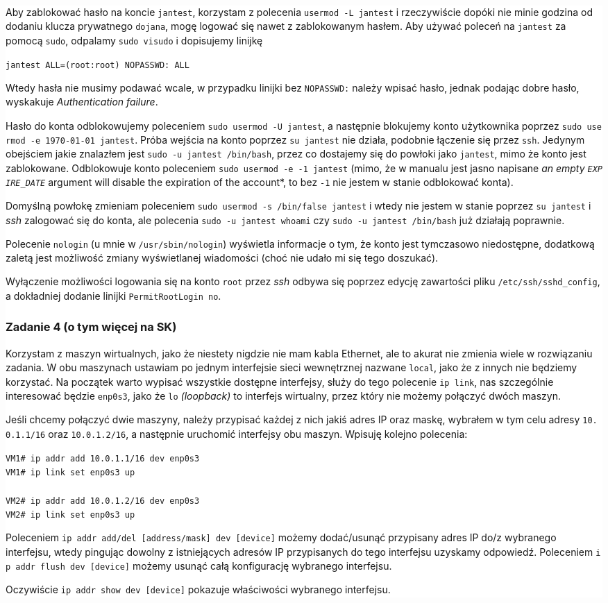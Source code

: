 Aby zablokować hasło na koncie `jantest`, korzystam z polecenia `usermod -L jantest` i rzeczywiście dopóki nie minie godzina od dodaniu klucza prywatnego `dojana`, mogę logować się nawet z zablokowanym hasłem. Aby używać poleceń na `jantest` za pomocą `sudo`, odpalamy `sudo visudo` i dopisujemy linijkę

```
jantest ALL=(root:root) NOPASSWD: ALL
```

Wtedy hasła nie musimy podawać wcale, w przypadku linijki bez `NOPASSWD:` należy wpisać hasło, jednak podając dobre hasło, wyskakuje *Authentication failure*.

Hasło do konta odblokowujemy poleceniem `sudo usermod -U jantest`, a następnie blokujemy konto użytkownika poprzez `sudo usermod -e 1970-01-01 jantest`. Próba wejścia na konto poprzez `su jantest` nie działa, podobnie łączenie się przez `ssh`. Jedynym obejściem jakie znalazłem jest `sudo -u jantest /bin/bash`, przez co dostajemy się do powłoki jako `jantest`, mimo że konto jest zablokowane. Odblokowuje konto poleceniem `sudo usermod -e -1 jantest` (mimo, że w manualu jest jasno napisane *an empty `EXPIRE_DATE`* argument will disable the expiration of the account*, to bez `-1` nie jestem w stanie odblokować konta).

Domyślną powłokę zmieniam poleceniem `sudo usermod -s /bin/false jantest` i wtedy nie jestem w stanie poprzez `su jantest` i *ssh* zalogować się do konta, ale polecenia `sudo -u jantest whoami` czy `sudo -u jantest /bin/bash` już działają poprawnie.

Polecenie `nologin` (u mnie w `/usr/sbin/nologin`) wyświetla informacje o tym, że konto jest tymczasowo niedostępne, dodatkową zaletą jest możliwość zmiany wyświetlanej wiadomości (choć nie udało mi się tego doszukać).

Wyłączenie możliwości logowania się na konto `root` przez *ssh* odbywa się poprzez edycję zawartości pliku `/etc/ssh/sshd_config`, a dokładniej dodanie linijki `PermitRootLogin no`. 

### Zadanie 4 (o tym więcej na SK)

Korzystam z maszyn wirtualnych, jako że niestety nigdzie nie mam kabla Ethernet, ale to akurat nie zmienia wiele w rozwiązaniu zadania. W obu maszynach ustawiam po jednym interfejsie sieci wewnętrznej nazwane `local`, jako że z innych nie będziemy korzystać. Na początek warto wypisać wszystkie dostępne interfejsy, służy do tego polecenie `ip link`, nas szczególnie interesować będzie `enp0s3`, jako że `lo` *(loopback)* to interfejs wirtualny, przez który nie możemy połączyć dwóch maszyn. 

Jeśli chcemy połączyć dwie maszyny, należy przypisać każdej z nich jakiś adres IP oraz maskę, wybrałem w tym celu adresy `10.0.1.1/16` oraz `10.0.1.2/16`, a następnie uruchomić interfejsy obu maszyn. Wpisuję kolejno polecenia:

```=
VM1# ip addr add 10.0.1.1/16 dev enp0s3
VM1# ip link set enp0s3 up

VM2# ip addr add 10.0.1.2/16 dev enp0s3
VM2# ip link set enp0s3 up
```

Poleceniem `ip addr add/del [address/mask] dev [device]` możemy dodać/usunąć przypisany adres IP do/z wybranego interfejsu, wtedy pingując dowolny z istniejących adresów IP przypisanych do tego interfejsu uzyskamy odpowiedź. Poleceniem `ip addr flush dev [device]` możemy usunąć całą konfigurację wybranego interfejsu.

Oczywiście `ip addr show dev [device]` pokazuje właściwości wybranego interfejsu.

